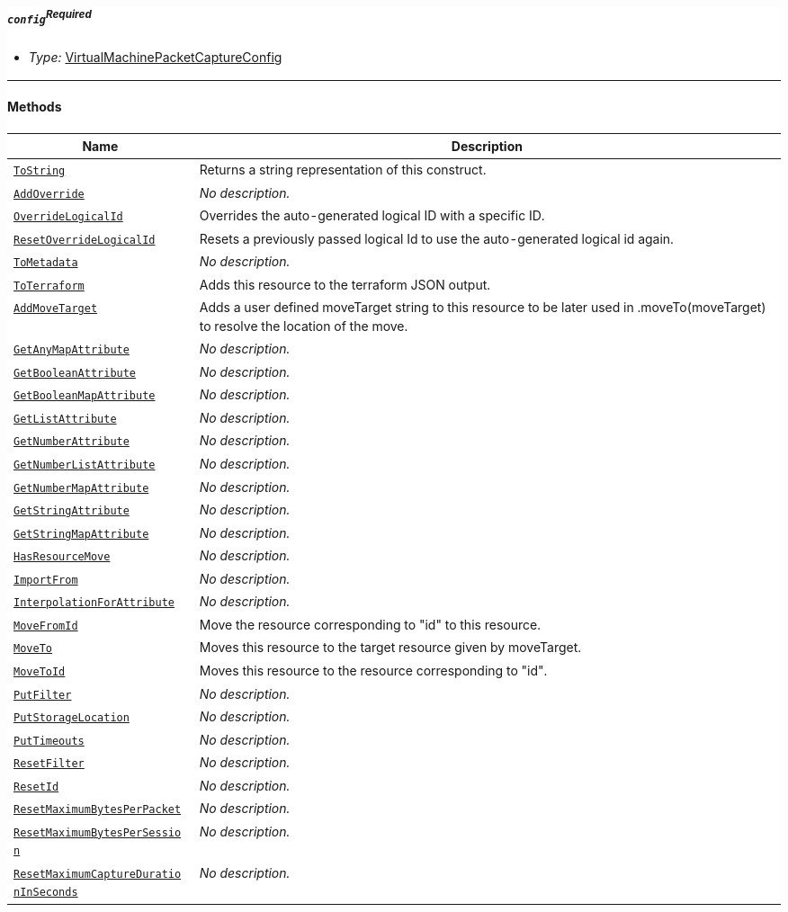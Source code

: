 
##### `config`<sup>Required</sup> <a name="config" id="@cdktf/provider-azurerm.virtualMachinePacketCapture.VirtualMachinePacketCapture.Initializer.parameter.config"></a>

- *Type:* <a href="#@cdktf/provider-azurerm.virtualMachinePacketCapture.VirtualMachinePacketCaptureConfig">VirtualMachinePacketCaptureConfig</a>

---

#### Methods <a name="Methods" id="Methods"></a>

| **Name** | **Description** |
| --- | --- |
| <code><a href="#@cdktf/provider-azurerm.virtualMachinePacketCapture.VirtualMachinePacketCapture.toString">ToString</a></code> | Returns a string representation of this construct. |
| <code><a href="#@cdktf/provider-azurerm.virtualMachinePacketCapture.VirtualMachinePacketCapture.addOverride">AddOverride</a></code> | *No description.* |
| <code><a href="#@cdktf/provider-azurerm.virtualMachinePacketCapture.VirtualMachinePacketCapture.overrideLogicalId">OverrideLogicalId</a></code> | Overrides the auto-generated logical ID with a specific ID. |
| <code><a href="#@cdktf/provider-azurerm.virtualMachinePacketCapture.VirtualMachinePacketCapture.resetOverrideLogicalId">ResetOverrideLogicalId</a></code> | Resets a previously passed logical Id to use the auto-generated logical id again. |
| <code><a href="#@cdktf/provider-azurerm.virtualMachinePacketCapture.VirtualMachinePacketCapture.toMetadata">ToMetadata</a></code> | *No description.* |
| <code><a href="#@cdktf/provider-azurerm.virtualMachinePacketCapture.VirtualMachinePacketCapture.toTerraform">ToTerraform</a></code> | Adds this resource to the terraform JSON output. |
| <code><a href="#@cdktf/provider-azurerm.virtualMachinePacketCapture.VirtualMachinePacketCapture.addMoveTarget">AddMoveTarget</a></code> | Adds a user defined moveTarget string to this resource to be later used in .moveTo(moveTarget) to resolve the location of the move. |
| <code><a href="#@cdktf/provider-azurerm.virtualMachinePacketCapture.VirtualMachinePacketCapture.getAnyMapAttribute">GetAnyMapAttribute</a></code> | *No description.* |
| <code><a href="#@cdktf/provider-azurerm.virtualMachinePacketCapture.VirtualMachinePacketCapture.getBooleanAttribute">GetBooleanAttribute</a></code> | *No description.* |
| <code><a href="#@cdktf/provider-azurerm.virtualMachinePacketCapture.VirtualMachinePacketCapture.getBooleanMapAttribute">GetBooleanMapAttribute</a></code> | *No description.* |
| <code><a href="#@cdktf/provider-azurerm.virtualMachinePacketCapture.VirtualMachinePacketCapture.getListAttribute">GetListAttribute</a></code> | *No description.* |
| <code><a href="#@cdktf/provider-azurerm.virtualMachinePacketCapture.VirtualMachinePacketCapture.getNumberAttribute">GetNumberAttribute</a></code> | *No description.* |
| <code><a href="#@cdktf/provider-azurerm.virtualMachinePacketCapture.VirtualMachinePacketCapture.getNumberListAttribute">GetNumberListAttribute</a></code> | *No description.* |
| <code><a href="#@cdktf/provider-azurerm.virtualMachinePacketCapture.VirtualMachinePacketCapture.getNumberMapAttribute">GetNumberMapAttribute</a></code> | *No description.* |
| <code><a href="#@cdktf/provider-azurerm.virtualMachinePacketCapture.VirtualMachinePacketCapture.getStringAttribute">GetStringAttribute</a></code> | *No description.* |
| <code><a href="#@cdktf/provider-azurerm.virtualMachinePacketCapture.VirtualMachinePacketCapture.getStringMapAttribute">GetStringMapAttribute</a></code> | *No description.* |
| <code><a href="#@cdktf/provider-azurerm.virtualMachinePacketCapture.VirtualMachinePacketCapture.hasResourceMove">HasResourceMove</a></code> | *No description.* |
| <code><a href="#@cdktf/provider-azurerm.virtualMachinePacketCapture.VirtualMachinePacketCapture.importFrom">ImportFrom</a></code> | *No description.* |
| <code><a href="#@cdktf/provider-azurerm.virtualMachinePacketCapture.VirtualMachinePacketCapture.interpolationForAttribute">InterpolationForAttribute</a></code> | *No description.* |
| <code><a href="#@cdktf/provider-azurerm.virtualMachinePacketCapture.VirtualMachinePacketCapture.moveFromId">MoveFromId</a></code> | Move the resource corresponding to "id" to this resource. |
| <code><a href="#@cdktf/provider-azurerm.virtualMachinePacketCapture.VirtualMachinePacketCapture.moveTo">MoveTo</a></code> | Moves this resource to the target resource given by moveTarget. |
| <code><a href="#@cdktf/provider-azurerm.virtualMachinePacketCapture.VirtualMachinePacketCapture.moveToId">MoveToId</a></code> | Moves this resource to the resource corresponding to "id". |
| <code><a href="#@cdktf/provider-azurerm.virtualMachinePacketCapture.VirtualMachinePacketCapture.putFilter">PutFilter</a></code> | *No description.* |
| <code><a href="#@cdktf/provider-azurerm.virtualMachinePacketCapture.VirtualMachinePacketCapture.putStorageLocation">PutStorageLocation</a></code> | *No description.* |
| <code><a href="#@cdktf/provider-azurerm.virtualMachinePacketCapture.VirtualMachinePacketCapture.putTimeouts">PutTimeouts</a></code> | *No description.* |
| <code><a href="#@cdktf/provider-azurerm.virtualMachinePacketCapture.VirtualMachinePacketCapture.resetFilter">ResetFilter</a></code> | *No description.* |
| <code><a href="#@cdktf/provider-azurerm.virtualMachinePacketCapture.VirtualMachinePacketCapture.resetId">ResetId</a></code> | *No description.* |
| <code><a href="#@cdktf/provider-azurerm.virtualMachinePacketCapture.VirtualMachinePacketCapture.resetMaximumBytesPerPacket">ResetMaximumBytesPerPacket</a></code> | *No description.* |
| <code><a href="#@cdktf/provider-azurerm.virtualMachinePacketCapture.VirtualMachinePacketCapture.resetMaximumBytesPerSession">ResetMaximumBytesPerSession</a></code> | *No description.* |
| <code><a href="#@cdktf/provider-azurerm.virtualMachinePacketCapture.VirtualMachinePacketCapture.resetMaximumCaptureDurationInSeconds">ResetMaximumCaptureDurationInSeconds</a></code> | *No description.* |